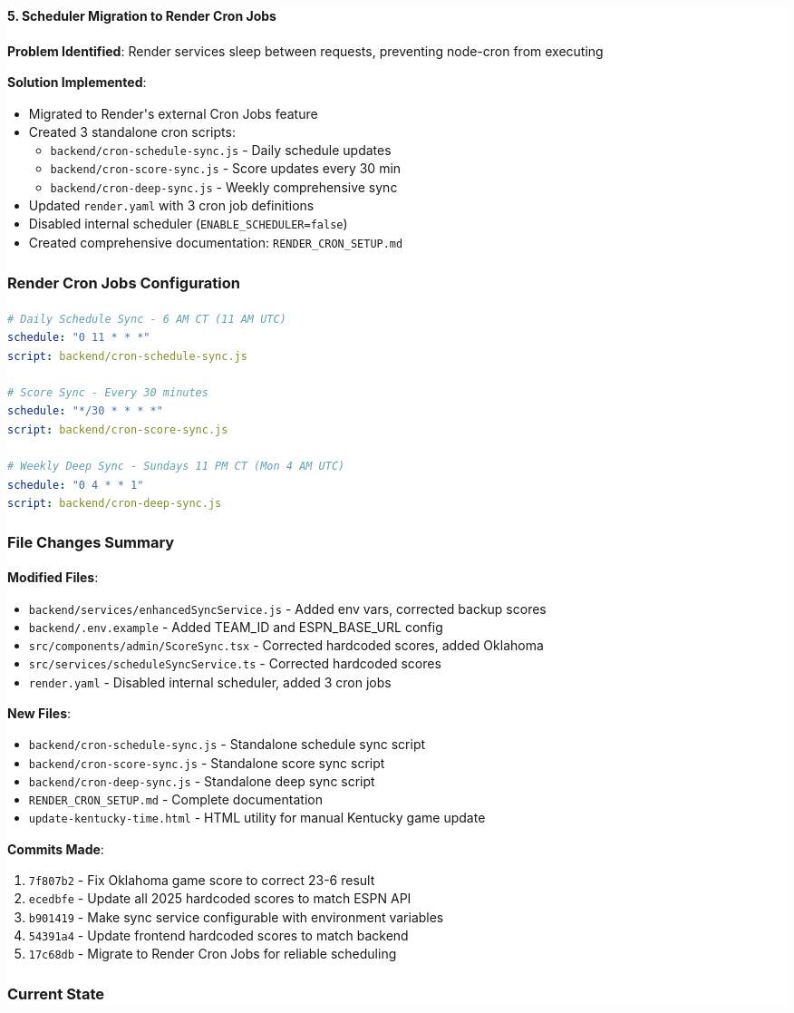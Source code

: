 #### 5. Scheduler Migration to Render Cron Jobs
**Problem Identified**: Render services sleep between requests, preventing node-cron from executing

**Solution Implemented**:
- Migrated to Render's external Cron Jobs feature
- Created 3 standalone cron scripts:
  - `backend/cron-schedule-sync.js` - Daily schedule updates
  - `backend/cron-score-sync.js` - Score updates every 30 min
  - `backend/cron-deep-sync.js` - Weekly comprehensive sync
- Updated `render.yaml` with 3 cron job definitions
- Disabled internal scheduler (`ENABLE_SCHEDULER=false`)
- Created comprehensive documentation: `RENDER_CRON_SETUP.md`

### Render Cron Jobs Configuration

```yaml
# Daily Schedule Sync - 6 AM CT (11 AM UTC)
schedule: "0 11 * * *"
script: backend/cron-schedule-sync.js

# Score Sync - Every 30 minutes
schedule: "*/30 * * * *"
script: backend/cron-score-sync.js

# Weekly Deep Sync - Sundays 11 PM CT (Mon 4 AM UTC)
schedule: "0 4 * * 1"
script: backend/cron-deep-sync.js
```

### File Changes Summary

**Modified Files**:
- `backend/services/enhancedSyncService.js` - Added env vars, corrected backup scores
- `backend/.env.example` - Added TEAM_ID and ESPN_BASE_URL config
- `src/components/admin/ScoreSync.tsx` - Corrected hardcoded scores, added Oklahoma
- `src/services/scheduleSyncService.ts` - Corrected hardcoded scores
- `render.yaml` - Disabled internal scheduler, added 3 cron jobs

**New Files**:
- `backend/cron-schedule-sync.js` - Standalone schedule sync script
- `backend/cron-score-sync.js` - Standalone score sync script
- `backend/cron-deep-sync.js` - Standalone deep sync script
- `RENDER_CRON_SETUP.md` - Complete documentation
- `update-kentucky-time.html` - HTML utility for manual Kentucky game update

**Commits Made**:
1. `7f807b2` - Fix Oklahoma game score to correct 23-6 result
2. `ecedbfe` - Update all 2025 hardcoded scores to match ESPN API
3. `b901419` - Make sync service configurable with environment variables
4. `54391a4` - Update frontend hardcoded scores to match backend
5. `17c68db` - Migrate to Render Cron Jobs for reliable scheduling

### Current State
